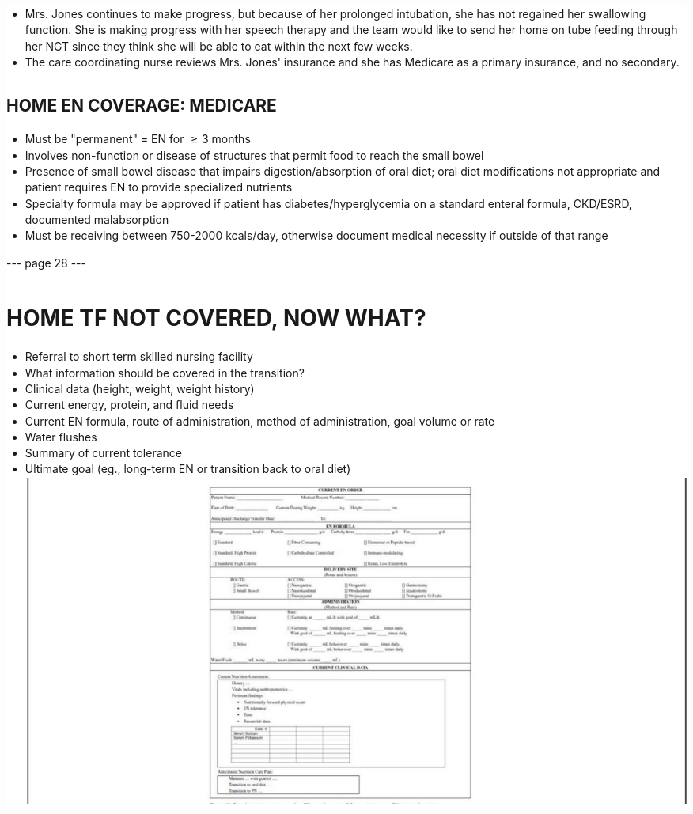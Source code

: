 - Mrs. Jones continues to make progress, but because of her prolonged intubation, she has not regained her swallowing function. She is making progress with her speech therapy and the team would like to send her home on tube feeding through her NGT since they think she will be able to eat within the next few weeks.
- The care coordinating nurse reviews Mrs. Jones' insurance and she has Medicare as a primary insurance, and no secondary.


## HOME EN COVERAGE: MEDICARE

- Must be "permanent" = EN for $\geq 3$ months
- Involves non-function or disease of structures that permit food to reach the small bowel
- Presence of small bowel disease that impairs digestion/absorption of oral diet; oral diet modifications not appropriate and patient requires EN to provide specialized nutrients
- Specialty formula may be approved if patient has diabetes/hyperglycemia on a standard enteral formula, CKD/ESRD, documented malabsorption
- Must be receiving between 750-2000 kcals/day, otherwise document medical necessity if outside of that range

--- page 28 ---

# HOME TF NOT COVERED, NOW WHAT? 

- Referral to short term skilled nursing facility
- What information should be covered in the transition?
- Clinical data (height, weight, weight history)
- Current energy, protein, and fluid needs
- Current EN formula, route of administration, method of administration, goal volume or rate
- Water flushes
- Summary of current tolerance
- Ultimate goal (eg., long-term EN or transition back to oral diet)
![img-8.jpeg](images/4420f8ebed9a0943.png)
